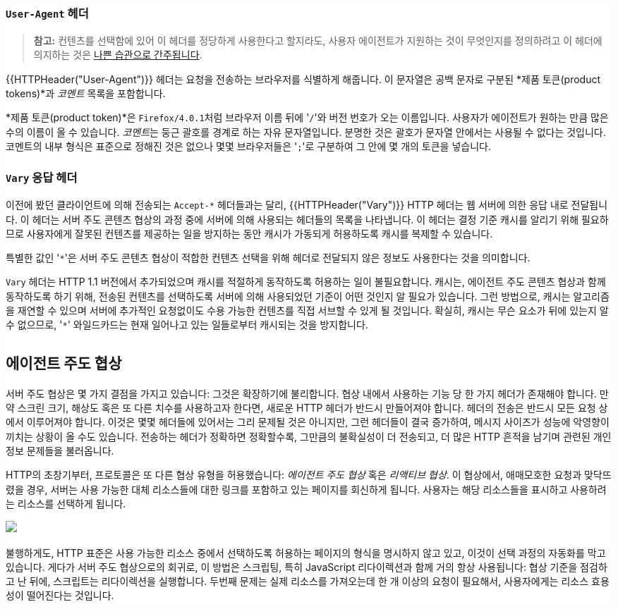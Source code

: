 ### `User-Agent` 헤더

> **참고:** 컨텐츠를 선택함에 있어 이 헤더를 정당하게 사용한다고 할지라도, 사용자 에이전트가 지원하는 것이 무엇인지를 정의하려고 이 헤더에 의지하는 것은 [나쁜 습관으로 간주됩니다](/ko/docs/Web/HTTP/Browser_detection_using_the_user_agent).

{{HTTPHeader("User-Agent")}} 헤더는 요청을 전송하는 브라우저를 식별하게 해줍니다. 이 문자열은 공백 문자로 구분된 *제품 토큰(product tokens)*과 _코멘트_ 목록을 포함합니다.

*제품 토큰(product token)*은 `Firefox/4.0.1`처럼 브라우저 이름 뒤에 '`/`'와 버전 번호가 오는 이름입니다. 사용자가 에이전트가 원하는 만큼 많은 수의 이름이 올 수 있습니다. *코멘트*는 둥근 괄호를 경계로 하는 자유 문자열입니다. 분명한 것은 괄호가 문자열 안에서는 사용될 수 없다는 것입니다. 코멘트의 내부 형식은 표준으로 정해진 것은 없으나 몇몇 브라우저들은 '`;`'로 구분하여 그 안에 몇 개의 토큰을 넣습니다.

### `Vary` 응답 헤더

이전에 봤던 클라이언트에 의해 전송되는 `Accept-*` 헤더들과는 달리, {{HTTPHeader("Vary")}} HTTP 헤더는 웹 서버에 의한 응답 내로 전달됩니다. 이 헤더는 서버 주도 콘텐츠 협상의 과정 중에 서버에 의해 사용되는 헤더들의 목록을 나타냅니다. 이 헤더는 결정 기준 캐시를 알리기 위해 필요하므로 사용자에게 잘못된 컨텐츠를 제공하는 일을 방지하는 동안 캐시가 가동되게 허용하도록 캐시를 복제할 수 있습니다.

특별한 값인 '`*`'은 서버 주도 콘텐츠 협상이 적합한 컨텐츠 선택을 위해 헤더로 전달되지 않은 정보도 사용한다는 것을 의미합니다.

`Vary` 헤더는 HTTP 1.1 버전에서 추가되었으며 캐시를 적절하게 동작하도록 허용하는 일이 불필요합니다. 캐시는, 에이전트 주도 콘텐츠 협상과 함께 동작하도록 하기 위해, 전송된 컨텐츠를 선택하도록 서버에 의해 사용되었던 기준이 어떤 것인지 알 필요가 있습니다. 그런 방법으로, 캐시는 알고리즘을 재연할 수 있으며 서버에 추가적인 요청없이도 수용 가능한 컨텐츠를 직접 서브할 수 있게 될 것입니다. 확실히, 캐시는 무슨 요소가 뒤에 있는지 알 수 없으므로, '`*`' 와일드카드는 현재 일어나고 있는 일들로부터 캐시되는 것을 방지합니다.

## 에이전트 주도 협상

서버 주도 협상은 몇 가지 결점을 가지고 있습니다: 그것은 확장하기에 불리합니다. 협상 내에서 사용하는 기능 당 한 가지 헤더가 존재해야 합니다. 만약 스크린 크기, 해상도 혹은 또 다른 치수를 사용하고자 한다면, 새로운 HTTP 헤더가 반드시 만들어져야 합니다. 헤더의 전송은 반드시 모든 요청 상에서 이루어져야 합니다. 이것은 몇몇 헤더들에 있어서는 그리 문제될 것은 아니지만, 그런 헤더들이 결국 증가하여, 메시지 사이즈가 성능에 악영향이 끼치는 상황이 올 수도 있습니다. 전송하는 헤더가 정확하면 정확할수록, 그만큼의 불확실성이 더 전송되고, 더 많은 HTTP 흔적을 남기며 관련된 개인정보 문제들을 불러옵니다.

HTTP의 초창기부터, 프로토콜은 또 다른 협상 유형을 허용했습니다: _에이전트 주도 협상_ 혹은 _리액티브 협상_. 이 협상에서, 애매모호한 요청과 맞닥뜨렸을 경우, 서버는 사용 가능한 대체 리소스들에 대한 링크를 포함하고 있는 페이지를 회신하게 됩니다. 사용자는 해당 리소스들을 표시하고 사용하려는 리소스를 선택하게 됩니다.

![](httpnego3.png)

불행하게도, HTTP 표준은 사용 가능한 리소스 중에서 선택하도록 허용하는 페이지의 형식을 명시하지 않고 있고, 이것이 선택 과정의 자동화를 막고 있습니다. 게다가 서버 주도 협상으로의 회귀로, 이 방법은 스크립팅, 특히 JavaScript 리다이렉션과 함께 거의 항상 사용됩니다: 협상 기준을 점검하고 난 뒤에, 스크립트는 리다이렉션을 실행합니다. 두번째 문제는 실제 리소스를 가져오는데 한 개 이상의 요청이 필요해서, 사용자에게는 리소스 효용성이 떨어진다는 것입니다.
